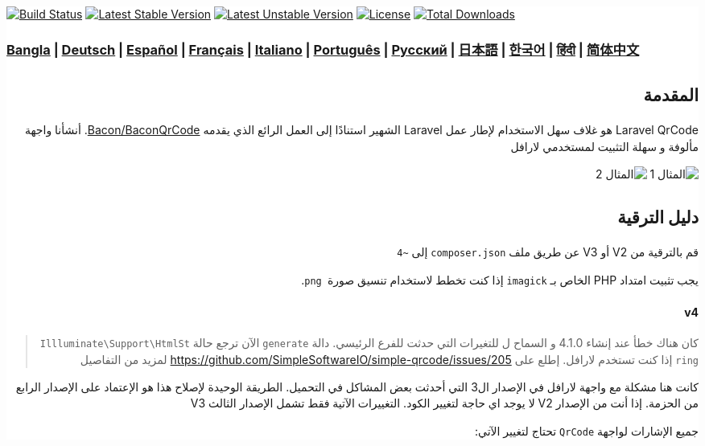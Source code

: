 [![Build Status](https://app.travis-ci.com/tarikmanoar/laravel-qrcode.svg?token=ioBTAkUNWNFwXMq7HNHD&branch=main)](https://app.travis-ci.com/tarikmanoar/laravel-qrcode) [![Latest Stable Version](https://poser.pugx.org/tarikmanoar/laravel-qrcode/v/stable.svg)](https://packagist.org/packages/tarikmanoar/laravel-qrcode) [![Latest Unstable Version](https://poser.pugx.org/tarikmanoar/laravel-qrcode/v/unstable.svg)](https://packagist.org/packages/tarikmanoar/laravel-qrcode) [![License](https://poser.pugx.org/tarikmanoar/laravel-qrcode/license.svg)](https://packagist.org/packages/tarikmanoar/laravel-qrcode) [![Total Downloads](https://poser.pugx.org/tarikmanoar/laravel-qrcode/downloads.svg)](https://packagist.org/packages/tarikmanoar/laravel-qrcode)

### [Bangla](https://tarikmanoar.github.io/laravel-qrcode/docs/bn) | [Deutsch](https://tarikmanoar.github.io/laravel-qrcode/docs/de) | [Español](https://tarikmanoar.github.io/laravel-qrcode/docs/es) | [Français](https://tarikmanoar.github.io/laravel-qrcode/docs/fr) | [Italiano](https://tarikmanoar.github.io/laravel-qrcode/docs/it) | [Português](https://tarikmanoar.github.io/laravel-qrcode/docs/pt-br) | [Русский](https://tarikmanoar.github.io/laravel-qrcode/docs/ru) | [日本語](https://tarikmanoar.github.io/laravel-qrcode/docs/ja) | [한국어](https://tarikmanoar.github.io/laravel-qrcode/docs/kr) | [हिंदी](https://tarikmanoar.github.io/laravel-qrcode/docs/hi) | [简体中文](https://tarikmanoar.github.io/laravel-qrcode/docs/zh-cn)

<div dir="rtl">

<a id="docs-introduction"></a>
## المقدمة
Laravel QrCode هو غلاف سهل الاستخدام لإطار عمل Laravel الشهير استنادًا إلى العمل الرائع الذي يقدمه [Bacon/BaconQrCode](https://github.com/Bacon/BaconQrCode).  أنشأنا واجهة مألوفة و سهلة التثبيت لمستخدمي لارافل

![المثال 1](https://raw.githubusercontent.com/SimpleSoftwareIO/simple-qrcode/master/docs/imgs/example-1.png?raw=true) ![المثال 2](https://raw.githubusercontent.com/SimpleSoftwareIO/simple-qrcode/master/docs/imgs/example-2.png?raw=true)

<a id="docs-upgrade"></a>
## دليل الترقية

قم بالترقية من V2 أو V3 عن طريق ملف `composer.json` إلى `~4`

يجب تثبيت امتداد PHP الخاص بـ `imagick` إذا كنت تخطط لاستخدام تنسيق صورة` png`.


#### v4

> كان هناك خطأ  عند إنشاء 4.1.0 و السماح ل للتغيرات التي حدثت للفرع الرئيسي. دالة `generate` الآن ترجع حالة `Illluminate\Support\HtmlString` إذا كنت تستخدم لارافل.
> إطلع على https://github.com/SimpleSoftwareIO/simple-qrcode/issues/205 لمزيد من التفاصيل


كانت هنا مشكلة مع واجهة لارافل في الإصدار ال3 التي أحدثت بعض المشاكل في التحميل. الطريقة الوحيدة لإصلاح هذا هو الإعتماد على الإصدار الرابع من الحزمة. إذا أنت من الإصدار V2 لا يوجد اي حاجة لتغيير الكود. التغييرات الآتية فقط تشمل الإصدار الثالث V3

جميع الإشارات لواجهة `QrCode` تحتاج لتغيير الآتي:
</div>
